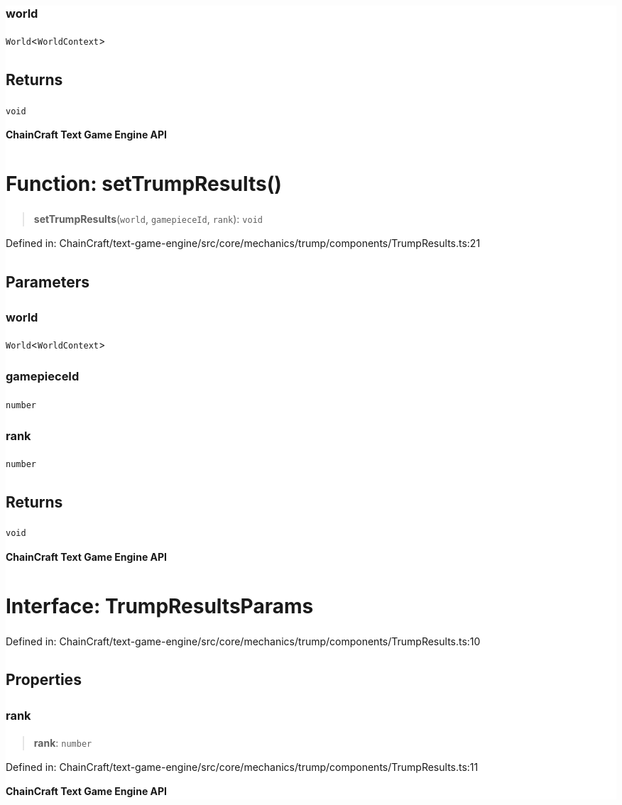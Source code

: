 ### world

`World`\<`WorldContext`\>

## Returns

`void`

**ChainCraft Text Game Engine API**


# Function: setTrumpResults()

> **setTrumpResults**(`world`, `gamepieceId`, `rank`): `void`

Defined in: ChainCraft/text-game-engine/src/core/mechanics/trump/components/TrumpResults.ts:21

## Parameters

### world

`World`\<`WorldContext`\>

### gamepieceId

`number`

### rank

`number`

## Returns

`void`

**ChainCraft Text Game Engine API**


# Interface: TrumpResultsParams

Defined in: ChainCraft/text-game-engine/src/core/mechanics/trump/components/TrumpResults.ts:10

## Properties

### rank

> **rank**: `number`

Defined in: ChainCraft/text-game-engine/src/core/mechanics/trump/components/TrumpResults.ts:11

**ChainCraft Text Game Engine API**
